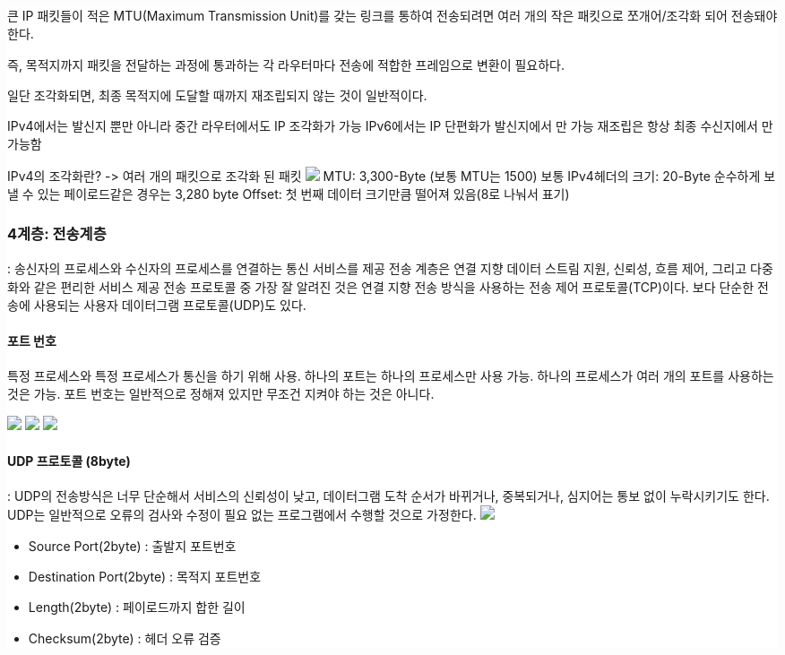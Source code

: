 큰 IP 패킷들이 적은 MTU(Maximum Transmission Unit)를 갖는 링크를 통하여 전송되려면 여러 개의 작은 패킷으로 쪼개어/조각화 되어 전송돼야 한다.

즉, 목적지까지 패킷을 전달하는 과정에 통과하는 각 라우터마다 전송에 적합한 프레임으로 변환이 필요하다.

일단 조각화되면, 최종 목적지에 도달할 때까지 재조립되지 않는 것이 일반적이다.

IPv4에서는 발신지 뿐만 아니라 중간 라우터에서도 IP 조각화가 가능
IPv6에서는 IP 단편화가 발신지에서 만 가능
재조립은 항상 최종 수신지에서 만 가능함

IPv4의 조각화란?
-> 여러 개의 패킷으로 조각화 된 패킷
![](https://velog.velcdn.com/images/sanizzang00/post/636b3085-ba7e-4bd5-a82d-eed156ce4e07/image.png)
MTU: 3,300-Byte (보통 MTU는 1500)
보통 IPv4헤더의 크기: 20-Byte
순수하게 보낼 수 있는 페이로드같은 경우는 3,280 byte
Offset: 첫 번째 데이터 크기만큼 떨어져 있음(8로 나눠서 표기)

### 4계층: 전송계층

: 송신자의 프로세스와 수신자의 프로세스를 연결하는 통신 서비스를 제공
전송 계층은 연결 지향 데이터 스트림 지원, 신뢰성, 흐름 제어, 그리고 다중화와 같은
편리한 서비스 제공
전송 프로토콜 중 가장 잘 알려진 것은 연결 지향 전송 방식을 사용하는 전송 제어 프로토콜(TCP)이다. 보다 단순한 전송에 사용되는 사용자 데이터그램 프로토콜(UDP)도 있다.

#### 포트 번호

특정 프로세스와 특정 프로세스가 통신을 하기 위해 사용.
하나의 포트는 하나의 프로세스만 사용 가능.
하나의 프로세스가 여러 개의 포트를 사용하는 것은 가능.
포트 번호는 일반적으로 정해져 있지만 무조건 지켜야 하는 것은 아니다.

![](https://velog.velcdn.com/images/sanizzang00/post/187ebfd9-8322-4796-b8bc-d839f9529387/image.png)
![](https://velog.velcdn.com/images/sanizzang00/post/9cbbed16-3dcf-4b68-82e8-3713b43031a6/image.png)
![](https://velog.velcdn.com/images/sanizzang00/post/47b18a60-d0f9-4b94-8421-ae5773f7ebd7/image.png)

#### UDP 프로토콜 (8byte)

: UDP의 전송방식은 너무 단순해서 서비스의 신뢰성이 낮고, 데이터그램 도착 순서가 바뀌거나, 중복되거나, 심지어는 통보 없이 누락시키기도 한다. UDP는 일반적으로 오류의 검사와 수정이 필요 없는 프로그램에서 수행할 것으로 가정한다.
![](https://velog.velcdn.com/images/sanizzang00/post/25a86d28-b457-45b5-928d-cce96c15168b/image.png)

- Source Port(2byte)
  : 출발지 포트번호

- Destination Port(2byte)
  : 목적지 포트번호

- Length(2byte)
  : 페이로드까지 합한 길이

- Checksum(2byte)
  : 헤더 오류 검증
